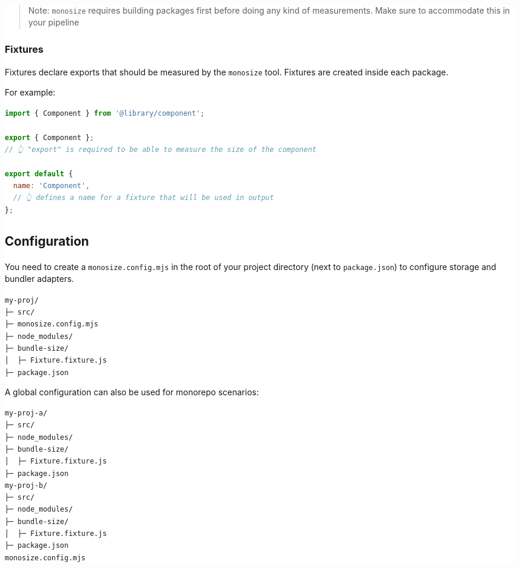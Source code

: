> Note: `monosize` requires building packages first before doing any kind of measurements. Make sure to accommodate this in your pipeline

### Fixtures

Fixtures declare exports that should be measured by the `monosize` tool. Fixtures are created inside each package.

For example:

```js
import { Component } from '@library/component';

export { Component };
// 👆 "export" is required to be able to measure the size of the component

export default {
  name: 'Component',
  // 👆 defines a name for a fixture that will be used in output
};
```

## Configuration

You need to create a `monosize.config.mjs` in the root of your project directory (next to `package.json`) to configure storage and bundler adapters.

```
my-proj/
├─ src/
├─ monosize.config.mjs
├─ node_modules/
├─ bundle-size/
│  ├─ Fixture.fixture.js
├─ package.json
```

A global configuration can also be used for monorepo scenarios:

```
my-proj-a/
├─ src/
├─ node_modules/
├─ bundle-size/
│  ├─ Fixture.fixture.js
├─ package.json
my-proj-b/
├─ src/
├─ node_modules/
├─ bundle-size/
│  ├─ Fixture.fixture.js
├─ package.json
monosize.config.mjs
```
